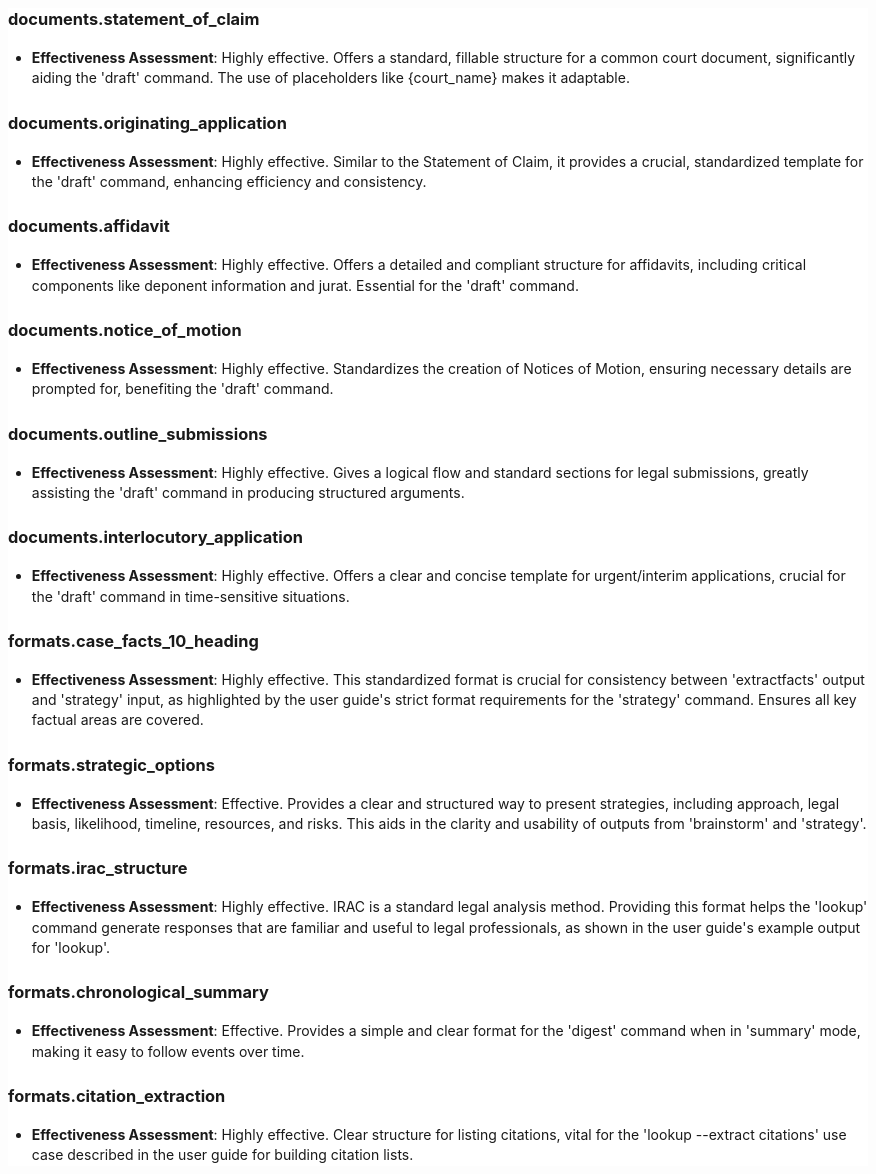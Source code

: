 ### documents.statement_of_claim
- **Effectiveness Assessment**: Highly effective. Offers a standard, fillable structure for a common court document, significantly aiding the 'draft' command. The use of placeholders like {court_name} makes it adaptable.

### documents.originating_application
- **Effectiveness Assessment**: Highly effective. Similar to the Statement of Claim, it provides a crucial, standardized template for the 'draft' command, enhancing efficiency and consistency.

### documents.affidavit
- **Effectiveness Assessment**: Highly effective. Offers a detailed and compliant structure for affidavits, including critical components like deponent information and jurat. Essential for the 'draft' command.

### documents.notice_of_motion
- **Effectiveness Assessment**: Highly effective. Standardizes the creation of Notices of Motion, ensuring necessary details are prompted for, benefiting the 'draft' command.

### documents.outline_submissions
- **Effectiveness Assessment**: Highly effective. Gives a logical flow and standard sections for legal submissions, greatly assisting the 'draft' command in producing structured arguments.

### documents.interlocutory_application
- **Effectiveness Assessment**: Highly effective. Offers a clear and concise template for urgent/interim applications, crucial for the 'draft' command in time-sensitive situations.

### formats.case_facts_10_heading
- **Effectiveness Assessment**: Highly effective. This standardized format is crucial for consistency between 'extractfacts' output and 'strategy' input, as highlighted by the user guide's strict format requirements for the 'strategy' command. Ensures all key factual areas are covered.

### formats.strategic_options
- **Effectiveness Assessment**: Effective. Provides a clear and structured way to present strategies, including approach, legal basis, likelihood, timeline, resources, and risks. This aids in the clarity and usability of outputs from 'brainstorm' and 'strategy'.

### formats.irac_structure
- **Effectiveness Assessment**: Highly effective. IRAC is a standard legal analysis method. Providing this format helps the 'lookup' command generate responses that are familiar and useful to legal professionals, as shown in the user guide's example output for 'lookup'.

### formats.chronological_summary
- **Effectiveness Assessment**: Effective. Provides a simple and clear format for the 'digest' command when in 'summary' mode, making it easy to follow events over time.

### formats.citation_extraction
- **Effectiveness Assessment**: Highly effective. Clear structure for listing citations, vital for the 'lookup --extract citations' use case described in the user guide for building citation lists.

